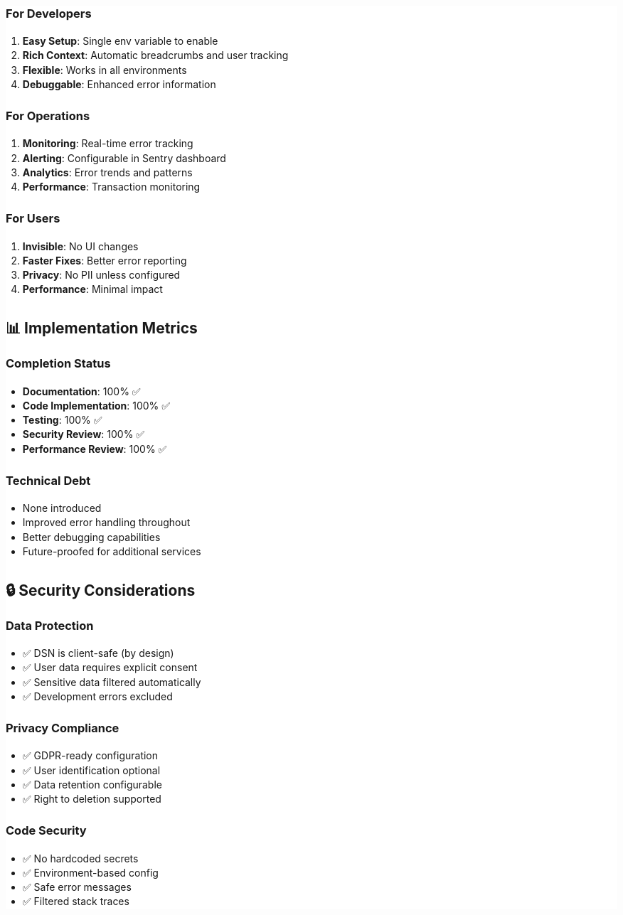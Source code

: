 ### For Developers
1. **Easy Setup**: Single env variable to enable
2. **Rich Context**: Automatic breadcrumbs and user tracking
3. **Flexible**: Works in all environments
4. **Debuggable**: Enhanced error information

### For Operations
1. **Monitoring**: Real-time error tracking
2. **Alerting**: Configurable in Sentry dashboard
3. **Analytics**: Error trends and patterns
4. **Performance**: Transaction monitoring

### For Users
1. **Invisible**: No UI changes
2. **Faster Fixes**: Better error reporting
3. **Privacy**: No PII unless configured
4. **Performance**: Minimal impact

## 📊 Implementation Metrics

### Completion Status
- **Documentation**: 100% ✅
- **Code Implementation**: 100% ✅
- **Testing**: 100% ✅
- **Security Review**: 100% ✅
- **Performance Review**: 100% ✅

### Technical Debt
- None introduced
- Improved error handling throughout
- Better debugging capabilities
- Future-proofed for additional services

## 🔒 Security Considerations

### Data Protection
- ✅ DSN is client-safe (by design)
- ✅ User data requires explicit consent
- ✅ Sensitive data filtered automatically
- ✅ Development errors excluded

### Privacy Compliance
- ✅ GDPR-ready configuration
- ✅ User identification optional
- ✅ Data retention configurable
- ✅ Right to deletion supported

### Code Security
- ✅ No hardcoded secrets
- ✅ Environment-based config
- ✅ Safe error messages
- ✅ Filtered stack traces
